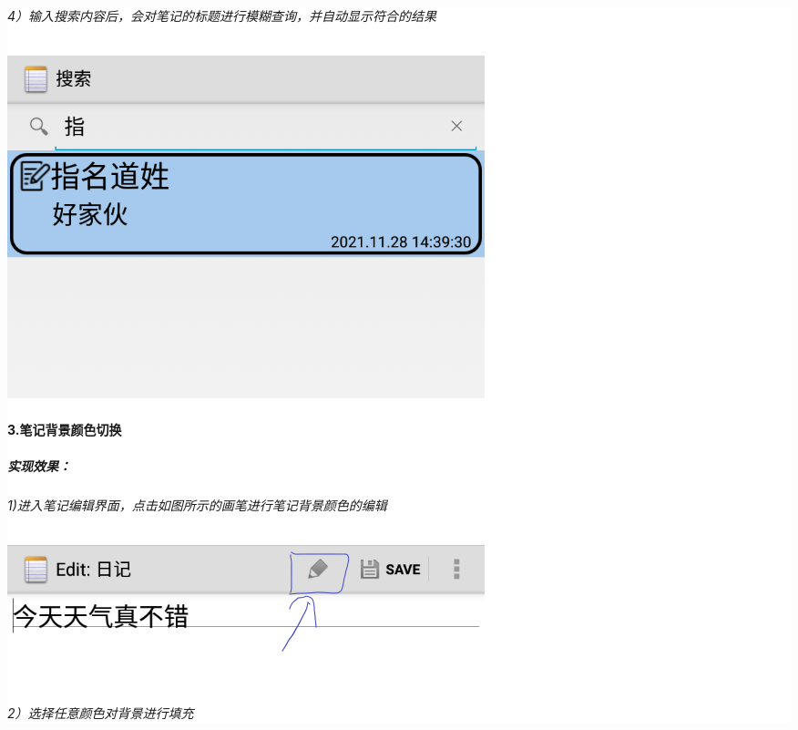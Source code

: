 

###### 4）输入搜索内容后，会对笔记的标题进行模糊查询，并自动显示符合的结果

![](截图/NoteQuery/1.4.png)

#### 3.笔记背景颜色切换

##### 实现效果：

###### 1)进入笔记编辑界面，点击如图所示的画笔进行笔记背景颜色的编辑

![](截图/ColorToggle/1.1.png)

###### 2）选择任意颜色对背景进行填充
